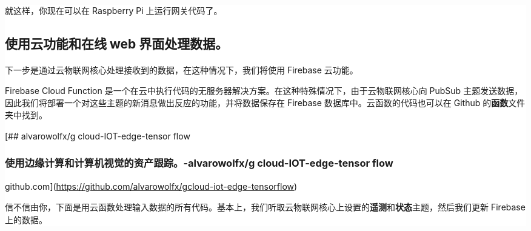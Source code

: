 就这样，你现在可以在 Raspberry Pi 上运行网关代码了。

## **使用云功能和在线 web 界面处理数据。**

下一步是通过云物联网核心处理接收到的数据，在这种情况下，我们将使用 Firebase 云功能。

Firebase Cloud Function 是一个在云中执行代码的无服务器解决方案。在这种特殊情况下，由于云物联网核心向 PubSub 主题发送数据，因此我们将部署一个对这些主题的新消息做出反应的功能，并将数据保存在 Firebase 数据库中。云函数的代码也可以在 Github 的**函数**文件夹中找到。

[](https://github.com/alvarowolfx/gcloud-iot-edge-tensorflow) [## alvarowolfx/g cloud-IOT-edge-tensor flow

### 使用边缘计算和计算机视觉的资产跟踪。-alvarowolfx/g cloud-IOT-edge-tensor flow

github.com](https://github.com/alvarowolfx/gcloud-iot-edge-tensorflow) 

信不信由你，下面是用云函数处理输入数据的所有代码。基本上，我们听取云物联网核心上设置的**遥测**和**状态**主题，然后我们更新 Firebase 上的数据。
